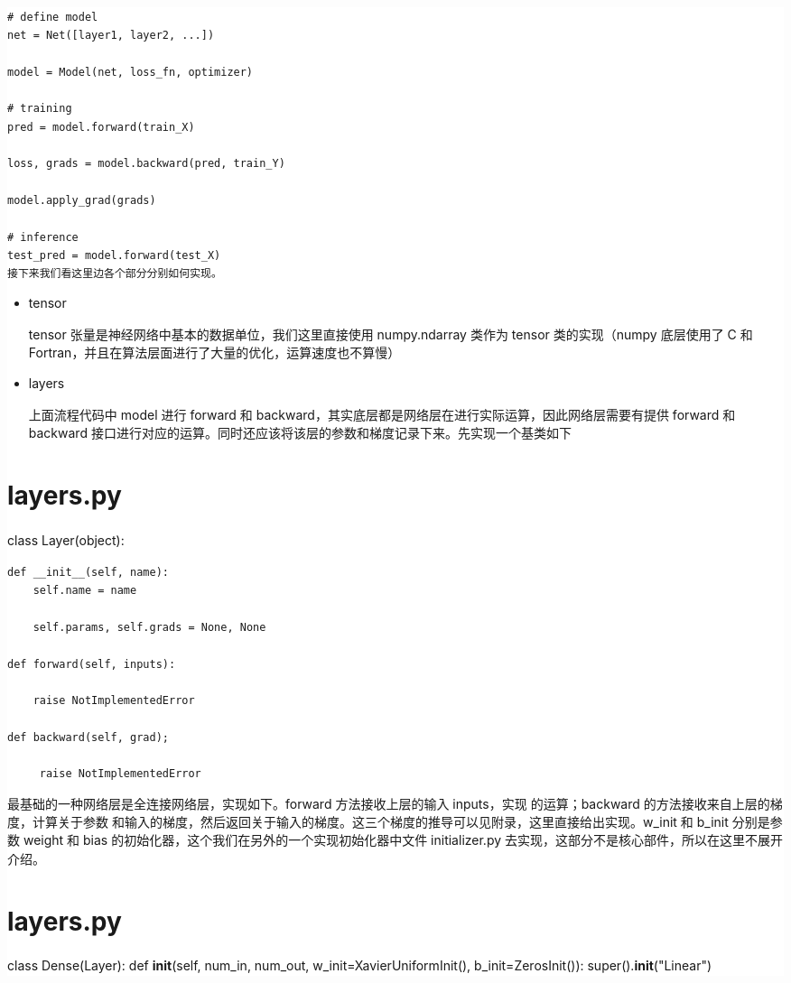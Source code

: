     # define model
    net = Net([layer1, layer2, ...])

    model = Model(net, loss_fn, optimizer)

    # training
    pred = model.forward(train_X)

    loss, grads = model.backward(pred, train_Y)

    model.apply_grad(grads)

    # inference
    test_pred = model.forward(test_X)
    接下来我们看这里边各个部分分别如何实现。

+ tensor

    tensor 张量是神经网络中基本的数据单位，我们这里直接使用 numpy.ndarray 类作为 tensor 类的实现（numpy 底层使用了 C 和 Fortran，并且在算法层面进行了大量的优化，运算速度也不算慢）

+ layers

    上面流程代码中 model 进行 forward 和 backward，其实底层都是网络层在进行实际运算，因此网络层需要有提供 forward 和 backward 接口进行对应的运算。同时还应该将该层的参数和梯度记录下来。先实现一个基类如下

# layers.py
class Layer(object):

    def __init__(self, name):
        self.name = name

        self.params, self.grads = None, None

    def forward(self, inputs):

        raise NotImplementedError

    def backward(self, grad);

         raise NotImplementedError

最基础的一种网络层是全连接网络层，实现如下。forward 方法接收上层的输入 inputs，实现 的运算；backward 的方法接收来自上层的梯度，计算关于参数 和输入的梯度，然后返回关于输入的梯度。这三个梯度的推导可以见附录，这里直接给出实现。w_init 和 b_init 分别是参数 weight 和 bias 的初始化器，这个我们在另外的一个实现初始化器中文件 initializer.py 去实现，这部分不是核心部件，所以在这里不展开介绍。

# layers.py
class Dense(Layer):
    def __init__(self, num_in, num_out,
                 w_init=XavierUniformInit(),
                 b_init=ZerosInit()):
        super().__init__("Linear")
